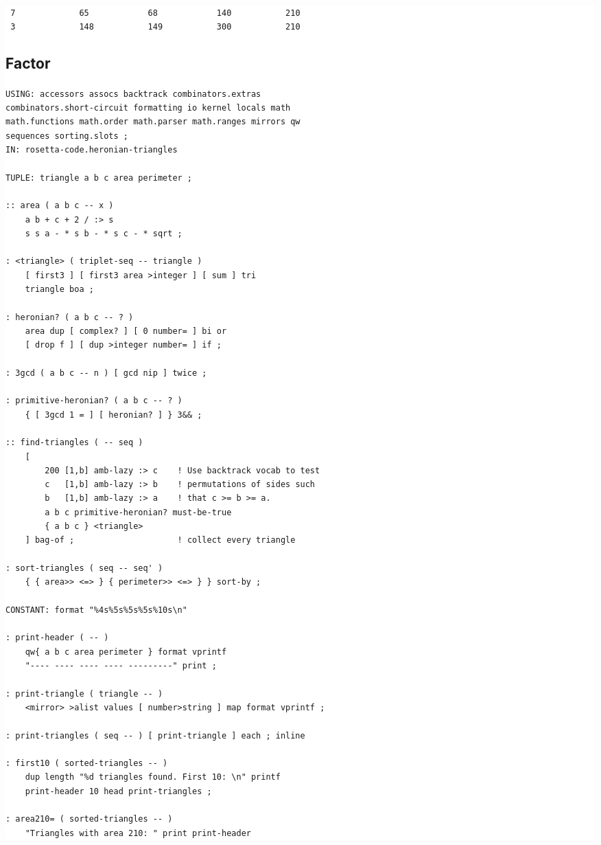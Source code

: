 ```txt
 7             65            68            140           210
 3             148           149           300           210
```



## Factor


```factor
USING: accessors assocs backtrack combinators.extras
combinators.short-circuit formatting io kernel locals math
math.functions math.order math.parser math.ranges mirrors qw
sequences sorting.slots ;
IN: rosetta-code.heronian-triangles

TUPLE: triangle a b c area perimeter ;

:: area ( a b c -- x )
    a b + c + 2 / :> s
    s s a - * s b - * s c - * sqrt ;

: <triangle> ( triplet-seq -- triangle )
    [ first3 ] [ first3 area >integer ] [ sum ] tri
    triangle boa ;

: heronian? ( a b c -- ? )
    area dup [ complex? ] [ 0 number= ] bi or
    [ drop f ] [ dup >integer number= ] if ;

: 3gcd ( a b c -- n ) [ gcd nip ] twice ;

: primitive-heronian? ( a b c -- ? )
    { [ 3gcd 1 = ] [ heronian? ] } 3&& ;

:: find-triangles ( -- seq )
    [
        200 [1,b] amb-lazy :> c    ! Use backtrack vocab to test
        c   [1,b] amb-lazy :> b    ! permutations of sides such
        b   [1,b] amb-lazy :> a    ! that c >= b >= a.
        a b c primitive-heronian? must-be-true
        { a b c } <triangle>
    ] bag-of ;                     ! collect every triangle

: sort-triangles ( seq -- seq' )
    { { area>> <=> } { perimeter>> <=> } } sort-by ;

CONSTANT: format "%4s%5s%5s%5s%10s\n"

: print-header ( -- )
    qw{ a b c area perimeter } format vprintf
    "---- ---- ---- ---- ---------" print ;

: print-triangle ( triangle -- )
    <mirror> >alist values [ number>string ] map format vprintf ;

: print-triangles ( seq -- ) [ print-triangle ] each ; inline

: first10 ( sorted-triangles -- )
    dup length "%d triangles found. First 10: \n" printf
    print-header 10 head print-triangles ;

: area210= ( sorted-triangles -- )
    "Triangles with area 210: " print print-header
```